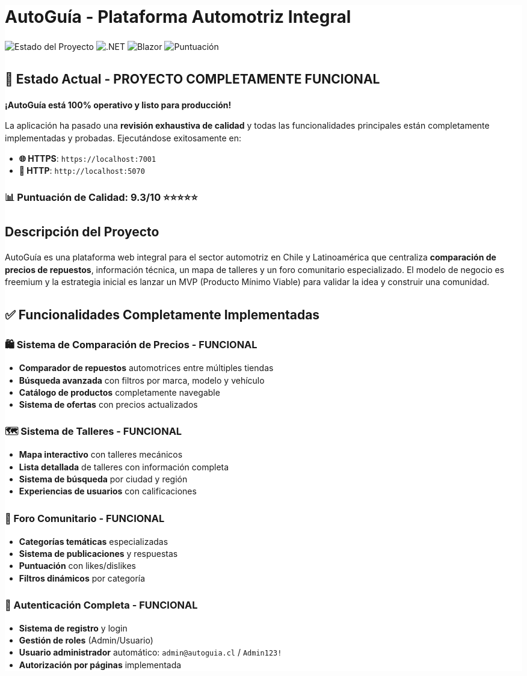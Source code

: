 # AutoGuía - Plataforma Automotriz Integral

![Estado del Proyecto](https://img.shields.io/badge/Estado-Producción_Lista-brightgreen)
![.NET](https://img.shields.io/badge/.NET-8.0-blue)
![Blazor](https://img.shields.io/badge/Blazor-Server%2BWebAssembly-purple)
![Puntuación](https://img.shields.io/badge/Calidad-9.3%2F10-success)

## 🚀 Estado Actual - PROYECTO COMPLETAMENTE FUNCIONAL

**¡AutoGuía está 100% operativo y listo para producción!** 

La aplicación ha pasado una **revisión exhaustiva de calidad** y todas las funcionalidades principales están completamente implementadas y probadas. Ejecutándose exitosamente en:

- **🌐 HTTPS**: `https://localhost:7001`
- **🔗 HTTP**: `http://localhost:5070`

### 📊 Puntuación de Calidad: **9.3/10** ⭐⭐⭐⭐⭐

## Descripción del Proyecto

AutoGuía es una plataforma web integral para el sector automotriz en Chile y Latinoamérica que centraliza **comparación de precios de repuestos**, información técnica, un mapa de talleres y un foro comunitario especializado. El modelo de negocio es freemium y la estrategia inicial es lanzar un MVP (Producto Mínimo Viable) para validar la idea y construir una comunidad.

## ✅ Funcionalidades Completamente Implementadas

### 🛍️ Sistema de Comparación de Precios - **FUNCIONAL**
- **Comparador de repuestos** automotrices entre múltiples tiendas
- **Búsqueda avanzada** con filtros por marca, modelo y vehículo
- **Catálogo de productos** completamente navegable
- **Sistema de ofertas** con precios actualizados

### 🗺️ Sistema de Talleres - **FUNCIONAL**
- **Mapa interactivo** con talleres mecánicos
- **Lista detallada** de talleres con información completa
- **Sistema de búsqueda** por ciudad y región
- **Experiencias de usuarios** con calificaciones

### 💬 Foro Comunitario - **FUNCIONAL**
- **Categorías temáticas** especializadas
- **Sistema de publicaciones** y respuestas
- **Puntuación** con likes/dislikes
- **Filtros dinámicos** por categoría

### 🔐 Autenticación Completa - **FUNCIONAL**
- **Sistema de registro** y login
- **Gestión de roles** (Admin/Usuario)
- **Usuario administrador** automático: `admin@autoguia.cl` / `Admin123!`
- **Autorización por páginas** implementada
